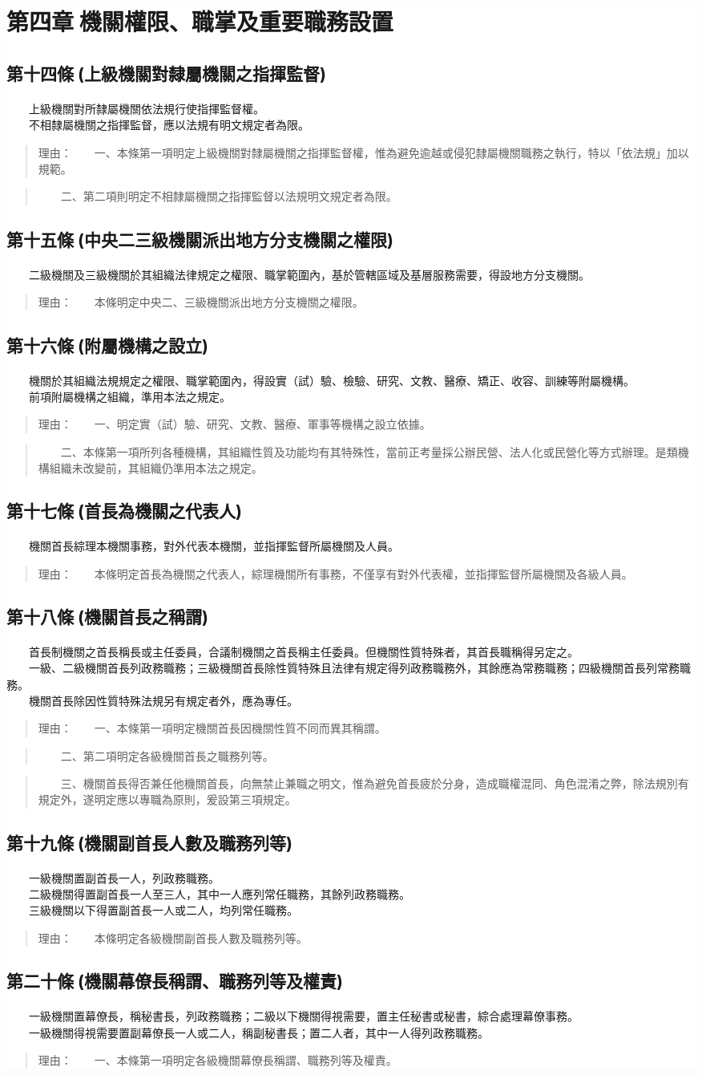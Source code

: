 

第四章  機關權限、職掌及重要職務設置
====================================
第十四條 (上級機關對隸屬機關之指揮監督)
---------------------------------------
　　上級機關對所隸屬機關依法規行使指揮監督權。  
　　不相隸屬機關之指揮監督，應以法規有明文規定者為限。  
> 理由：　　一、本條第一項明定上級機關對隸屬機關之指揮監督權，惟為避免逾越或侵犯隸屬機關職務之執行，特以「依法規」加以規範。

> 　　二、第二項則明定不相隸屬機關之指揮監督以法規明文規定者為限。



第十五條 (中央二三級機關派出地方分支機關之權限)
-----------------------------------------------
　　二級機關及三級機關於其組織法律規定之權限、職掌範圍內，基於管轄區域及基層服務需要，得設地方分支機關。  
> 理由：　　本條明定中央二、三級機關派出地方分支機關之權限。



第十六條 (附屬機構之設立)
-------------------------
　　機關於其組織法規規定之權限、職掌範圍內，得設實（試）驗、檢驗、研究、文教、醫療、矯正、收容、訓練等附屬機構。  
　　前項附屬機構之組織，準用本法之規定。  
> 理由：　　一、明定實（試）驗、研究、文教、醫療、軍事等機構之設立依據。

> 　　二、本條第一項所列各種機構，其組織性質及功能均有其特殊性，當前正考量採公辦民營、法人化或民營化等方式辦理。是類機構組織未改變前，其組織仍準用本法之規定。



第十七條 (首長為機關之代表人)
-----------------------------
　　機關首長綜理本機關事務，對外代表本機關，並指揮監督所屬機關及人員。  
> 理由：　　本條明定首長為機關之代表人，綜理機關所有事務，不僅享有對外代表權，並指揮監督所屬機關及各級人員。



第十八條 (機關首長之稱謂)
-------------------------
　　首長制機關之首長稱長或主任委員，合議制機關之首長稱主任委員。但機關性質特殊者，其首長職稱得另定之。  
　　一級、二級機關首長列政務職務；三級機關首長除性質特殊且法律有規定得列政務職務外，其餘應為常務職務；四級機關首長列常務職務。  
　　機關首長除因性質特殊法規另有規定者外，應為專任。  
> 理由：　　一、本條第一項明定機關首長因機關性質不同而異其稱謂。

> 　　二、第二項明定各級機關首長之職務列等。

> 　　三、機關首長得否兼任他機關首長，向無禁止兼職之明文，惟為避免首長疲於分身，造成職權混同、角色混淆之弊，除法規別有規定外，遂明定應以專職為原則，爰設第三項規定。



第十九條 (機關副首長人數及職務列等)
-----------------------------------
　　一級機關置副首長一人，列政務職務。  
　　二級機關得置副首長一人至三人，其中一人應列常任職務，其餘列政務職務。  
　　三級機關以下得置副首長一人或二人，均列常任職務。  
> 理由：　　本條明定各級機關副首長人數及職務列等。



第二十條 (機關幕僚長稱謂、職務列等及權責)
-----------------------------------------
　　一級機關置幕僚長，稱秘書長，列政務職務；二級以下機關得視需要，置主任秘書或秘書，綜合處理幕僚事務。  
　　一級機關得視需要置副幕僚長一人或二人，稱副秘書長；置二人者，其中一人得列政務職務。  
> 理由：　　一、本條第一項明定各級機關幕僚長稱謂、職務列等及權責。

